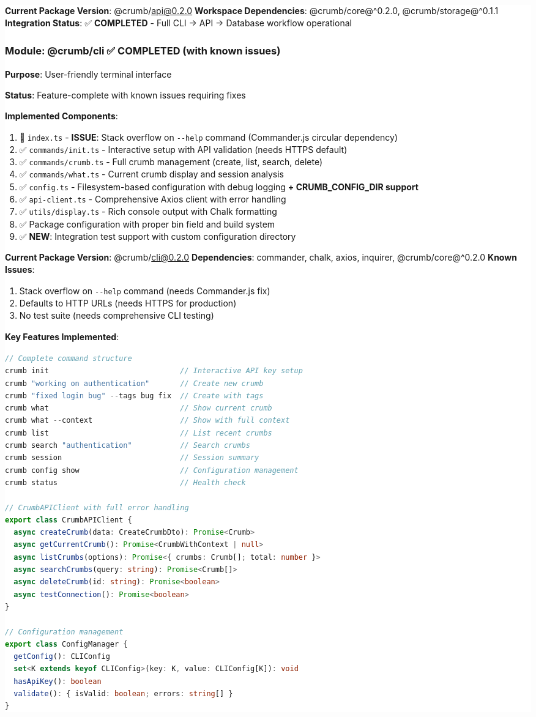 **Current Package Version**: @crumb/api@0.2.0
**Workspace Dependencies**: @crumb/core@^0.2.0, @crumb/storage@^0.1.1
**Integration Status**: ✅ **COMPLETED** - Full CLI → API → Database workflow operational

### Module: @crumb/cli ✅ COMPLETED (with known issues)

**Purpose**: User-friendly terminal interface

**Status**: Feature-complete with known issues requiring fixes

**Implemented Components**:
1. 🔧 `index.ts` - **ISSUE**: Stack overflow on `--help` command (Commander.js circular dependency)
2. ✅ `commands/init.ts` - Interactive setup with API validation (needs HTTPS default)
3. ✅ `commands/crumb.ts` - Full crumb management (create, list, search, delete)
4. ✅ `commands/what.ts` - Current crumb display and session analysis
5. ✅ `config.ts` - Filesystem-based configuration with debug logging **+ CRUMB_CONFIG_DIR support**
6. ✅ `api-client.ts` - Comprehensive Axios client with error handling
7. ✅ `utils/display.ts` - Rich console output with Chalk formatting
8. ✅ Package configuration with proper bin field and build system
9. ✅ **NEW**: Integration test support with custom configuration directory

**Current Package Version**: @crumb/cli@0.2.0
**Dependencies**: commander, chalk, axios, inquirer, @crumb/core@^0.2.0
**Known Issues**:
1. Stack overflow on `--help` command (needs Commander.js fix)
2. Defaults to HTTP URLs (needs HTTPS for production)
3. No test suite (needs comprehensive CLI testing)

**Key Features Implemented**:
```typescript
// Complete command structure
crumb init                              // Interactive API key setup
crumb "working on authentication"       // Create new crumb
crumb "fixed login bug" --tags bug fix  // Create with tags
crumb what                              // Show current crumb
crumb what --context                    // Show with full context
crumb list                              // List recent crumbs
crumb search "authentication"           // Search crumbs
crumb session                           // Session summary
crumb config show                       // Configuration management
crumb status                            // Health check

// CrumbAPIClient with full error handling
export class CrumbAPIClient {
  async createCrumb(data: CreateCrumbDto): Promise<Crumb>
  async getCurrentCrumb(): Promise<CrumbWithContext | null>
  async listCrumbs(options): Promise<{ crumbs: Crumb[]; total: number }>
  async searchCrumbs(query: string): Promise<Crumb[]>
  async deleteCrumb(id: string): Promise<boolean>
  async testConnection(): Promise<boolean>
}

// Configuration management
export class ConfigManager {
  getConfig(): CLIConfig
  set<K extends keyof CLIConfig>(key: K, value: CLIConfig[K]): void
  hasApiKey(): boolean
  validate(): { isValid: boolean; errors: string[] }
}
```


  [key: string]: any;